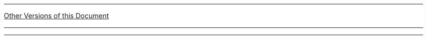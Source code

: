 ----------

[Other Versions of this Document](https://publicdocs.github.io/go/links?ns=uslm-x&ref=%2Fus%2Fcourts%2Fscotus%2FusReporter%2F404%2F157)

----------
----------

[/us/courts/scotus/usReporter/404/157]: https://publicdocs.github.io/go/links?ns=uslm-x&ref=%2Fus%2Fcourts%2Fscotus%2FusReporter%2F404%2F157
[/us/courts/scotus/usReporter/401/907]: https://publicdocs.github.io/go/links?ns=uslm-x&ref=%2Fus%2Fcourts%2Fscotus%2FusReporter%2F401%2F907
[/us/stat/79/291]: https://publicdocs.github.io/go/links?ns=uslm&ref=%2Fus%2Fstat%2F79%2F291
[/us/usc/t42/s1395]: https://publicdocs.github.io/go/links?ns=uslm&ref=%2Fus%2Fusc%2Ft42%2Fs1395
[/us/stat/49/449]: https://publicdocs.github.io/go/links?ns=uslm&ref=%2Fus%2Fstat%2F49%2F449
[/us/usc/t29/s151]: https://publicdocs.github.io/go/links?ns=uslm&ref=%2Fus%2Fusc%2Ft29%2Fs151
[/us/stat/49/453]: https://publicdocs.github.io/go/links?ns=uslm&ref=%2Fus%2Fstat%2F49%2F453
[/us/usc/t29/s158]: https://publicdocs.github.io/go/links?ns=uslm&ref=%2Fus%2Fusc%2Ft29%2Fs158
[/us/stat/61/142]: https://publicdocs.github.io/go/links?ns=uslm&ref=%2Fus%2Fstat%2F61%2F142
[/us/usc/t29/s158]: https://publicdocs.github.io/go/links?ns=uslm&ref=%2Fus%2Fusc%2Ft29%2Fs158
[/us/stat/49/453]: https://publicdocs.github.io/go/links?ns=uslm&ref=%2Fus%2Fstat%2F49%2F453
[/us/usc/t29/s159]: https://publicdocs.github.io/go/links?ns=uslm&ref=%2Fus%2Fusc%2Ft29%2Fs159
[/us/courts/scotus/usReporter/381/657]: https://publicdocs.github.io/go/links?ns=uslm-x&ref=%2Fus%2Fcourts%2Fscotus%2FusReporter%2F381%2F657
[/us/courts/scotus/usReporter/356/342]: https://publicdocs.github.io/go/links?ns=uslm-x&ref=%2Fus%2Fcourts%2Fscotus%2FusReporter%2F356%2F342
[/us/courts/scotus/usReporter/330/485]: https://publicdocs.github.io/go/links?ns=uslm-x&ref=%2Fus%2Fcourts%2Fscotus%2FusReporter%2F330%2F485
[/us/courts/scotus/usReporter/313/177]: https://publicdocs.github.io/go/links?ns=uslm-x&ref=%2Fus%2Fcourts%2Fscotus%2FusReporter%2F313%2F177
[/us/courts/scotus/usReporter/313/146]: https://publicdocs.github.io/go/links?ns=uslm-x&ref=%2Fus%2Fcourts%2Fscotus%2FusReporter%2F313%2F146
[/us/stat/49/450]: https://publicdocs.github.io/go/links?ns=uslm&ref=%2Fus%2Fstat%2F49%2F450
[/us/usc/t29/s152]: https://publicdocs.github.io/go/links?ns=uslm&ref=%2Fus%2Fusc%2Ft29%2Fs152
[/us/courts/scotus/usReporter/322/111]: https://publicdocs.github.io/go/links?ns=uslm-x&ref=%2Fus%2Fcourts%2Fscotus%2FusReporter%2F322%2F111
[/us/courts/scotus/usReporter/373/701]: https://publicdocs.github.io/go/links?ns=uslm-x&ref=%2Fus%2Fcourts%2Fscotus%2FusReporter%2F373%2F701
[/us/courts/scotus/usReporter/331/398]: https://publicdocs.github.io/go/links?ns=uslm-x&ref=%2Fus%2Fcourts%2Fscotus%2FusReporter%2F331%2F398
[/us/courts/scotus/usReporter/390/254]: https://publicdocs.github.io/go/links?ns=uslm-x&ref=%2Fus%2Fcourts%2Fscotus%2FusReporter%2F390%2F254
[/us/stat/61/157]: https://publicdocs.github.io/go/links?ns=uslm&ref=%2Fus%2Fstat%2F61%2F157
[/us/usc/t29/s186]: https://publicdocs.github.io/go/links?ns=uslm&ref=%2Fus%2Fusc%2Ft29%2Fs186
[/us/stat/49/453]: https://publicdocs.github.io/go/links?ns=uslm&ref=%2Fus%2Fstat%2F49%2F453
[/us/usc/t29/s159]: https://publicdocs.github.io/go/links?ns=uslm&ref=%2Fus%2Fusc%2Ft29%2Fs159
[/us/courts/scotus/usReporter/313/146]: https://publicdocs.github.io/go/links?ns=uslm-x&ref=%2Fus%2Fcourts%2Fscotus%2FusReporter%2F313%2F146
[/us/stat/49/454]: https://publicdocs.github.io/go/links?ns=uslm&ref=%2Fus%2Fstat%2F49%2F454
[/us/usc/t29/s160]: https://publicdocs.github.io/go/links?ns=uslm&ref=%2Fus%2Fusc%2Ft29%2Fs160
[/us/courts/scotus/usReporter/379/203]: https://publicdocs.github.io/go/links?ns=uslm-x&ref=%2Fus%2Fcourts%2Fscotus%2FusReporter%2F379%2F203
[/us/courts/scotus/usReporter/356/342]: https://publicdocs.github.io/go/links?ns=uslm-x&ref=%2Fus%2Fcourts%2Fscotus%2FusReporter%2F356%2F342
[/us/courts/scotus/usReporter/358/283]: https://publicdocs.github.io/go/links?ns=uslm-x&ref=%2Fus%2Fcourts%2Fscotus%2FusReporter%2F358%2F283
[/us/courts/scotus/usReporter/368/370]: https://publicdocs.github.io/go/links?ns=uslm-x&ref=%2Fus%2Fcourts%2Fscotus%2FusReporter%2F368%2F370
[/us/courts/scotus/usReporter/381/676]: https://publicdocs.github.io/go/links?ns=uslm-x&ref=%2Fus%2Fcourts%2Fscotus%2FusReporter%2F381%2F676
[/us/courts/scotus/usReporter/380/278]: https://publicdocs.github.io/go/links?ns=uslm-x&ref=%2Fus%2Fcourts%2Fscotus%2FusReporter%2F380%2F278
[/us/courts/scotus/usReporter/350/270]: https://publicdocs.github.io/go/links?ns=uslm-x&ref=%2Fus%2Fcourts%2Fscotus%2FusReporter%2F350%2F270
[/us/courts/scotus/usReporter/352/282]: https://publicdocs.github.io/go/links?ns=uslm-x&ref=%2Fus%2Fcourts%2Fscotus%2FusReporter%2F352%2F282
[/us/courts/scotus/usReporter/368/502]: https://publicdocs.github.io/go/links?ns=uslm-x&ref=%2Fus%2Fcourts%2Fscotus%2FusReporter%2F368%2F502
[/us/courts/scotus/usReporter/369/736]: https://publicdocs.github.io/go/links?ns=uslm-x&ref=%2Fus%2Fcourts%2Fscotus%2FusReporter%2F369%2F736
[/us/stat/49/452]: https://publicdocs.github.io/go/links?ns=uslm&ref=%2Fus%2Fstat%2F49%2F452
[/us/usc/t29/s158]: https://publicdocs.github.io/go/links?ns=uslm&ref=%2Fus%2Fusc%2Ft29%2Fs158
[/us/stat/61/161]: https://publicdocs.github.io/go/links?ns=uslm&ref=%2Fus%2Fstat%2F61%2F161
[/us/usc/t29/s142]: https://publicdocs.github.io/go/links?ns=uslm&ref=%2Fus%2Fusc%2Ft29%2Fs142
[/us/courts/scotus/usReporter/325/711]: https://publicdocs.github.io/go/links?ns=uslm-x&ref=%2Fus%2Fcourts%2Fscotus%2FusReporter%2F325%2F711
[/us/courts/scotus/usReporter/327/661]: https://publicdocs.github.io/go/links?ns=uslm-x&ref=%2Fus%2Fcourts%2Fscotus%2FusReporter%2F327%2F661
[/us/stat/61/156]: https://publicdocs.github.io/go/links?ns=uslm&ref=%2Fus%2Fstat%2F61%2F156
[/us/usc/t29/s185]: https://publicdocs.github.io/go/links?ns=uslm&ref=%2Fus%2Fusc%2Ft29%2Fs185
[/us/courts/scotus/usReporter/343/768]: https://publicdocs.github.io/go/links?ns=uslm-x&ref=%2Fus%2Fcourts%2Fscotus%2FusReporter%2F343%2F768

[/us/courts/scotus/usReporter/371/195]: https://publicdocs.github.io/go/links?ns=uslm-x&ref=%2Fus%2Fcourts%2Fscotus%2FusReporter%2F371%2F195
[/us/courts/scotus/usReporter/361/459]: https://publicdocs.github.io/go/links?ns=uslm-x&ref=%2Fus%2Fcourts%2Fscotus%2FusReporter%2F361%2F459